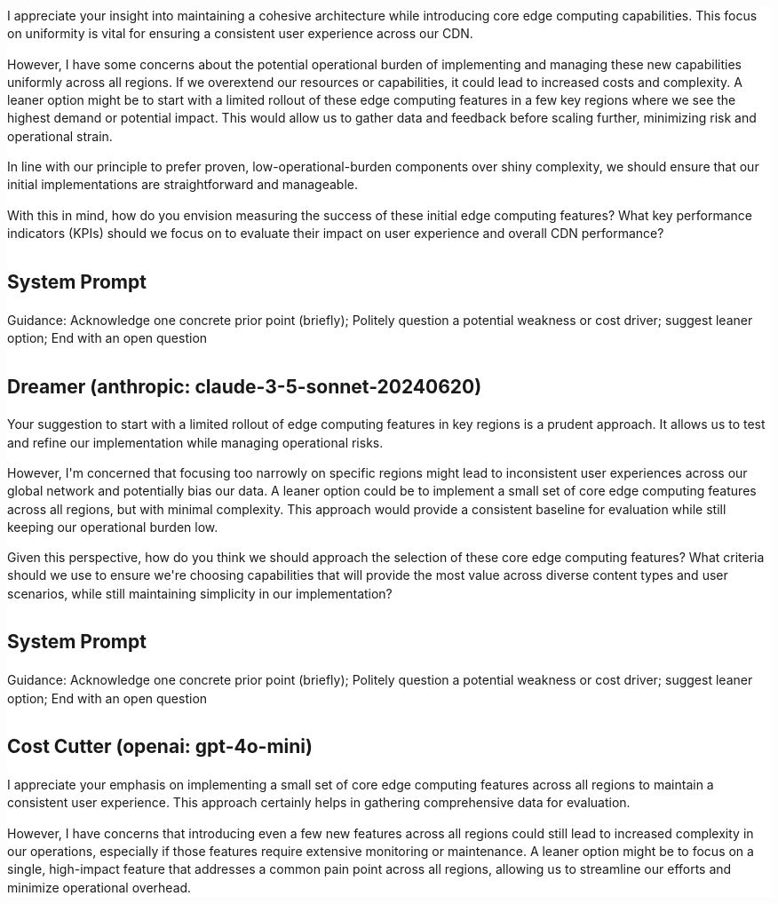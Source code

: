 I appreciate your insight into maintaining a cohesive architecture while introducing core edge computing capabilities. This focus on uniformity is vital for ensuring a consistent user experience across our CDN.

However, I have some concerns about the potential operational burden of implementing and managing these new capabilities uniformly across all regions. If we overextend our resources or capabilities, it could lead to increased costs and complexity. A leaner option might be to start with a limited rollout of these edge computing features in a few key regions where we see the highest demand or potential impact. This would allow us to gather data and feedback before scaling further, minimizing risk and operational strain.

In line with our principle to prefer proven, low-operational-burden components over shiny complexity, we should ensure that our initial implementations are straightforward and manageable. 

With this in mind, how do you envision measuring the success of these initial edge computing features? What key performance indicators (KPIs) should we focus on to evaluate their impact on user experience and overall CDN performance?

## System Prompt

Guidance: Acknowledge one concrete prior point (briefly); Politely question a potential weakness or cost driver; suggest leaner option; End with an open question

## Dreamer (anthropic: claude-3-5-sonnet-20240620)

Your suggestion to start with a limited rollout of edge computing features in key regions is a prudent approach. It allows us to test and refine our implementation while managing operational risks.

However, I'm concerned that focusing too narrowly on specific regions might lead to inconsistent user experiences across our global network and potentially bias our data. A leaner option could be to implement a small set of core edge computing features across all regions, but with minimal complexity. This approach would provide a consistent baseline for evaluation while still keeping our operational burden low.

Given this perspective, how do you think we should approach the selection of these core edge computing features? What criteria should we use to ensure we're choosing capabilities that will provide the most value across diverse content types and user scenarios, while still maintaining simplicity in our implementation?

## System Prompt

Guidance: Acknowledge one concrete prior point (briefly); Politely question a potential weakness or cost driver; suggest leaner option; End with an open question

## Cost Cutter (openai: gpt-4o-mini)

I appreciate your emphasis on implementing a small set of core edge computing features across all regions to maintain a consistent user experience. This approach certainly helps in gathering comprehensive data for evaluation.

However, I have concerns that introducing even a few new features across all regions could still lead to increased complexity in our operations, especially if those features require extensive monitoring or maintenance. A leaner option might be to focus on a single, high-impact feature that addresses a common pain point across all regions, allowing us to streamline our efforts and minimize operational overhead.

